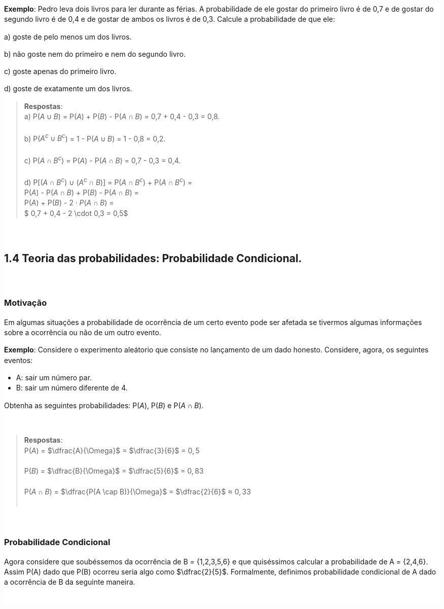 **Exemplo**: Pedro leva dois livros para ler durante as férias. A probabilidade de ele gostar do primeiro livro é de 0,7 e de gostar do segundo livro é de 0,4 e de gostar de ambos os livros é de 0,3. Calcule a probabilidade de que ele:

a) goste de pelo menos um dos livros.

b) não goste nem do primeiro e nem do segundo livro.

c) goste apenas do primeiro livro.

d) goste de exatamente um dos livros.

> **Respostas**: </br>
a) P($A \cup B$) = P($A$) + P($B$) - P($A \cap B$) = 0,7 + 0,4 - 0,3 = 0,8. <br/><br/>
b) P($A^c \cup B^c$) = 1 - P($A \cup B$) = 1 - 0,8 = 0,2. <br/><br/>
c) P($A \cap B^c$) = P($A$) - P($A \cap B$) = 0,7 - 0,3 = 0,4. <br/><br/>
d) P[($A \cap B^c$) $\cup$ ($A^c \cap B$)] = P($A \cap B^c$) + P($A \cap B^c$) = <br/>
P($A$) - P($A \cap B$) + P($B$) - P($A \cap B$) = <br/> 
P($A$) + P($B$) - $2 \cdot P(A \cap B$) = <br/>
$ 0,7 + 0,4 -  2 \cdot 0,3 = 0,5$

<br/>

## 1.4 Teoria das probabilidades: Probabilidade Condicional.

<br/> 

### **Motivação**

Em algumas situações a probabilidade de ocorrência de um certo evento pode ser afetada se tivermos algumas informações sobre a ocorrência ou não de um outro evento.

**Exemplo**: Considere o experimento aleátorio que consiste no lançamento de um dado honesto. Considere, agora, os seguintes eventos:

* A: sair um número par.
* B: sair um número diferente de 4.

Obtenha as seguintes probabilidades: P($A$), P($B$) e P($A \cap B$).

<br/>

> **Respostas**: </br>
P($A$) = $\dfrac{A}{\Omega}$ = $\dfrac{3}{6}$ = $0,5$ <br/><br/>
P($B$) = $\dfrac{B}{\Omega}$ = $\dfrac{5}{6}$ = $0,83$ <br/><br/>
P($A \cap B$) = $\dfrac{P(A \cap B)}{\Omega}$ = $\dfrac{2}{6}$ $\approx$ $0,33$ <br/><br/>

<br/>

### **Probabilidade Condicional**
Agora considere que soubéssemos da ocorrência de B = {1,2,3,5,6} e que quiséssimos calcular a probabilidade de A = {2,4,6}. Assim P(A) dado que P(B) ocorreu seria algo como $\dfrac{2}{5}$. Formalmente, definimos probabilidade condicional de A dado a ocorrência de B da seguinte maneira.

<br/>
<center>
